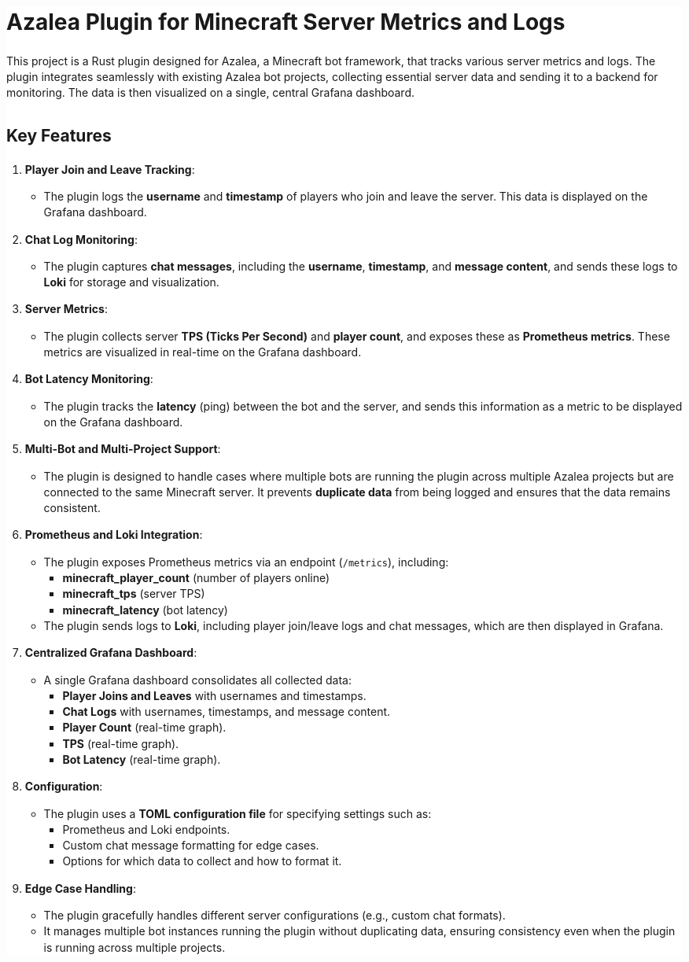 # Azalea Plugin for Minecraft Server Metrics and Logs

This project is a Rust plugin designed for Azalea, a Minecraft bot framework, that tracks various server metrics and logs. The plugin integrates seamlessly with existing Azalea bot projects, collecting essential server data and sending it to a backend for monitoring. The data is then visualized on a single, central Grafana dashboard.

## Key Features

1. **Player Join and Leave Tracking**:
   - The plugin logs the **username** and **timestamp** of players who join and leave the server. This data is displayed on the Grafana dashboard.

2. **Chat Log Monitoring**:
   - The plugin captures **chat messages**, including the **username**, **timestamp**, and **message content**, and sends these logs to **Loki** for storage and visualization.

3. **Server Metrics**:
   - The plugin collects server **TPS (Ticks Per Second)** and **player count**, and exposes these as **Prometheus metrics**. These metrics are visualized in real-time on the Grafana dashboard.

4. **Bot Latency Monitoring**:
   - The plugin tracks the **latency** (ping) between the bot and the server, and sends this information as a metric to be displayed on the Grafana dashboard.

5. **Multi-Bot and Multi-Project Support**:
   - The plugin is designed to handle cases where multiple bots are running the plugin across multiple Azalea projects but are connected to the same Minecraft server. It prevents **duplicate data** from being logged and ensures that the data remains consistent.

6. **Prometheus and Loki Integration**:
   - The plugin exposes Prometheus metrics via an endpoint (`/metrics`), including:
     - **minecraft_player_count** (number of players online)
     - **minecraft_tps** (server TPS)
     - **minecraft_latency** (bot latency)
   - The plugin sends logs to **Loki**, including player join/leave logs and chat messages, which are then displayed in Grafana.

7. **Centralized Grafana Dashboard**:
   - A single Grafana dashboard consolidates all collected data:
     - **Player Joins and Leaves** with usernames and timestamps.
     - **Chat Logs** with usernames, timestamps, and message content.
     - **Player Count** (real-time graph).
     - **TPS** (real-time graph).
     - **Bot Latency** (real-time graph).

8. **Configuration**:
   - The plugin uses a **TOML configuration file** for specifying settings such as:
     - Prometheus and Loki endpoints.
     - Custom chat message formatting for edge cases.
     - Options for which data to collect and how to format it.

9. **Edge Case Handling**:
   - The plugin gracefully handles different server configurations (e.g., custom chat formats).
   - It manages multiple bot instances running the plugin without duplicating data, ensuring consistency even when the plugin is running across multiple projects.
